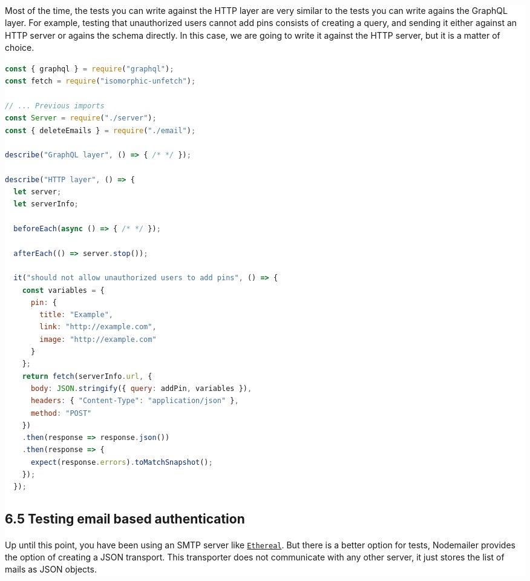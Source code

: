 ```js
```

Most of the time, the tests you can write against the HTTP layer are very similar to the tests you can write agains the GraphQL layer. For example, testing that unauthorized users cannot add pins consists of creating a query, and sending it either against an HTTP server or agains the schema directly. In this case, we are going to write it against the HTTP server, but it is a matter of choice.

```js
const { graphql } = require("graphql");
const fetch = require("isomorphic-unfetch");

// ... Previous imports
const Server = require("./server");
const { deleteEmails } = require("./email");

describe("GraphQL layer", () => { /* */ });

describe("HTTP layer", () => {
  let server;
  let serverInfo;

  beforeEach(async () => { /* */ });

  afterEach(() => server.stop());

  it("should not allow unauthorized users to add pins", () => {
    const variables = {
      pin: {
        title: "Example",
        link: "http://example.com",
        image: "http://example.com"
      }
    };
    return fetch(serverInfo.url, {
      body: JSON.stringify({ query: addPin, variables }),
      headers: { "Content-Type": "application/json" },
      method: "POST"
    })
    .then(response => response.json())
    .then(response => {
      expect(response.errors).toMatchSnapshot();
    });
  });
```

## 6.5 Testing email based authentication

Up until this point, you have been using an SMTP server like [`Ethereal`](https://ethereal.email). But there is a better option for tests, Nodemailer provides the option of creating a JSON transport. This transporter does not communicate with any other server, it just stores the list of mails as JSON objects.
